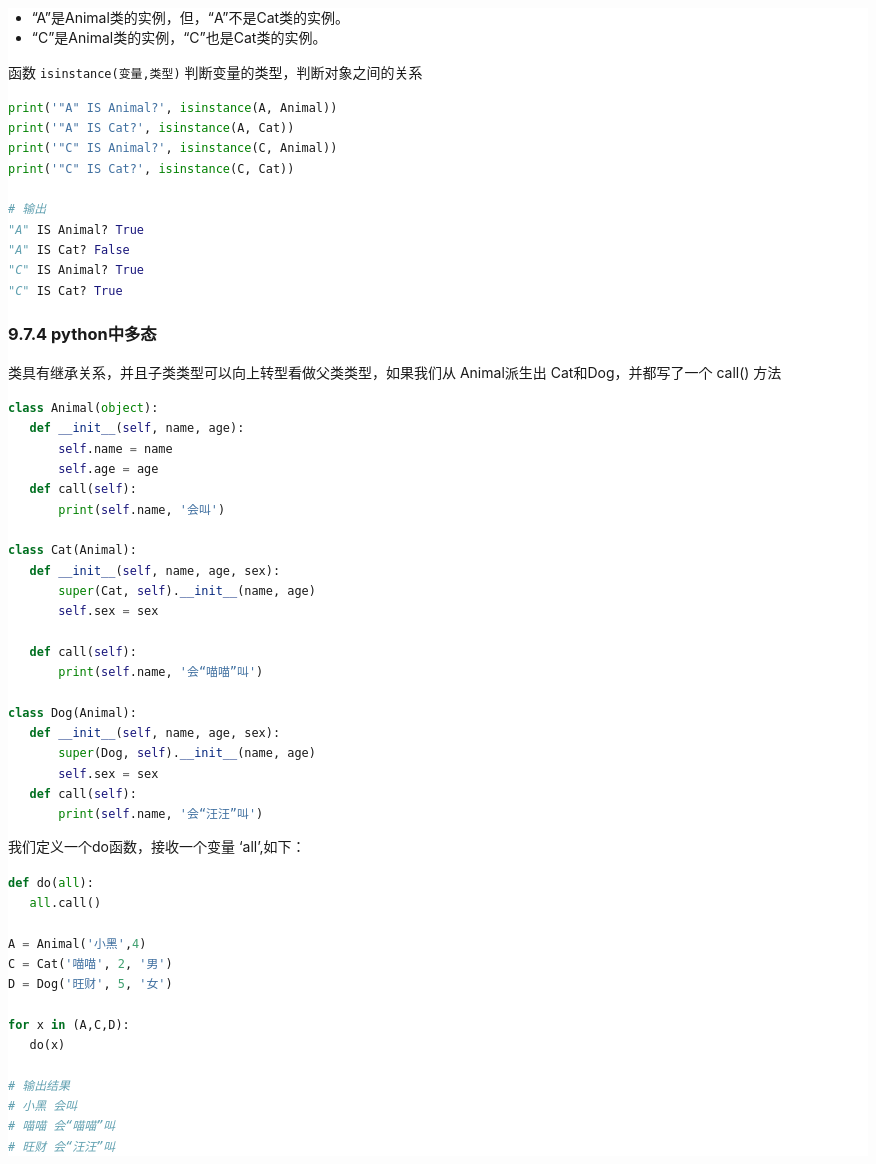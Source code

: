 * “A”是Animal类的实例，但，“A”不是Cat类的实例。
* “C”是Animal类的实例，“C”也是Cat类的实例。

函数 `isinstance(变量,类型)`
判断变量的类型，判断对象之间的关系

```python
print('"A" IS Animal?', isinstance(A, Animal))
print('"A" IS Cat?', isinstance(A, Cat))
print('"C" IS Animal?', isinstance(C, Animal))
print('"C" IS Cat?', isinstance(C, Cat))

# 输出
"A" IS Animal? True
"A" IS Cat? False
"C" IS Animal? True
"C" IS Cat? True
```

### 9.7.4 python中多态

类具有继承关系，并且子类类型可以向上转型看做父类类型，如果我们从 Animal派生出 Cat和Dog，并都写了一个 call() 方法

```python
class Animal(object):  
   def __init__(self, name, age):
       self.name = name
       self.age = age
   def call(self):
       print(self.name, '会叫')

class Cat(Animal):
   def __init__(self, name, age, sex):
       super(Cat, self).__init__(name, age)
       self.sex = sex

   def call(self):
       print(self.name, '会“喵喵”叫')

class Dog(Animal):
   def __init__(self, name, age, sex):
       super(Dog, self).__init__(name, age)
       self.sex = sex
   def call(self):
       print(self.name, '会“汪汪”叫')
```

我们定义一个do函数，接收一个变量 ‘all’,如下：

```python
def do(all):
   all.call()

A = Animal('小黑',4)
C = Cat('喵喵', 2, '男')
D = Dog('旺财', 5, '女')

for x in (A,C,D):
   do(x)

# 输出结果
# 小黑 会叫
# 喵喵 会“喵喵”叫
# 旺财 会“汪汪”叫
```
